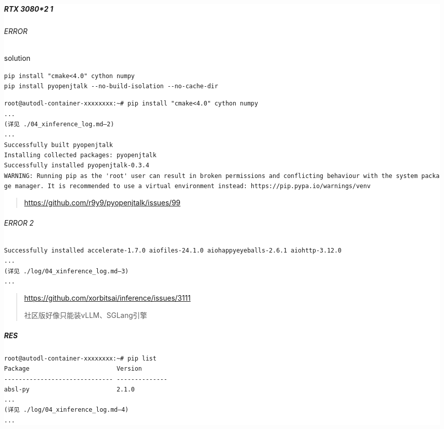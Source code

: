 ##### RTX 3080*2 1

```

```

###### ERROR

solution

```
pip install "cmake<4.0" cython numpy
pip install pyopenjtalk --no-build-isolation --no-cache-dir
```

```
root@autodl-container-xxxxxxxx:~# pip install "cmake<4.0" cython numpy
...
(详见 ./04_xinference_log.md—2)
...
Successfully built pyopenjtalk
Installing collected packages: pyopenjtalk
Successfully installed pyopenjtalk-0.3.4
WARNING: Running pip as the 'root' user can result in broken permissions and conflicting behaviour with the system package manager. It is recommended to use a virtual environment instead: https://pip.pypa.io/warnings/venv
```



> https://github.com/r9y9/pyopenjtalk/issues/99
>



###### ERROR 2

```

```

```
Successfully installed accelerate-1.7.0 aiofiles-24.1.0 aiohappyeyeballs-2.6.1 aiohttp-3.12.0 
...
(详见 ./log/04_xinference_log.md—3)
...
```

> https://github.com/xorbitsai/inference/issues/3111
>
> 社区版好像只能装vLLM、SGLang引擎

##### RES

```
root@autodl-container-xxxxxxxx:~# pip list
Package                        Version
------------------------------ --------------
absl-py                        2.1.0
...
(详见 ./log/04_xinference_log.md—4)
...
```

